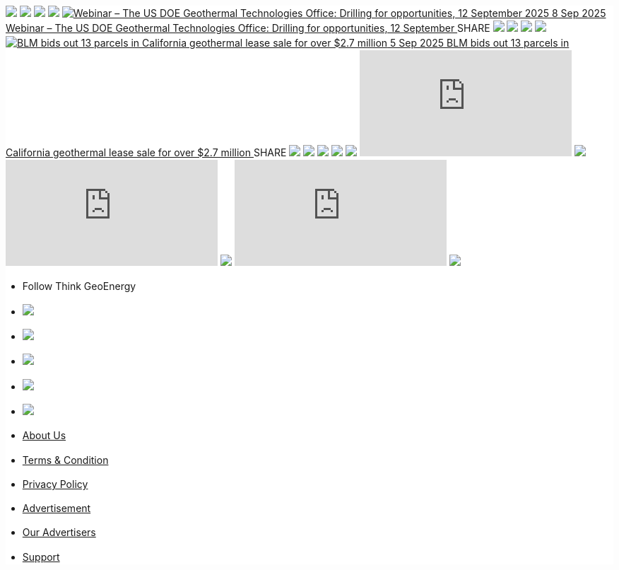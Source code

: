 ![](https://www.thinkgeoenergy.com/enerdrape-to-deploy-geothermal-panel-technology-in-chicago-illinois/) ![](https://www.thinkgeoenergy.com/enerdrape-to-deploy-geothermal-panel-technology-in-chicago-illinois/) ![](https://www.thinkgeoenergy.com/enerdrape-to-deploy-geothermal-panel-technology-in-chicago-illinois/) ![](https://www.thinkgeoenergy.com/enerdrape-to-deploy-geothermal-panel-technology-in-chicago-illinois/)
[ ![Webinar – The US DOE Geothermal Technologies Office: Drilling for opportunities, 12 September 2025](https://www.thinkgeoenergy.com/wp-content/uploads/2025/09/2025-09-12-DOE-Lauren-2500-x-1758-px-400x281.jpg) 8 Sep 2025 Webinar – The US DOE Geothermal Technologies Office: Drilling for opportunities, 12 September  ](https://www.thinkgeoenergy.com/webinar-the-us-doe-geothermal-technologies-office-drilling-for-opportunities-12-september-2025/)
SHARE
![](https://www.thinkgeoenergy.com/enerdrape-to-deploy-geothermal-panel-technology-in-chicago-illinois/) ![](https://www.thinkgeoenergy.com/enerdrape-to-deploy-geothermal-panel-technology-in-chicago-illinois/) ![](https://www.thinkgeoenergy.com/enerdrape-to-deploy-geothermal-panel-technology-in-chicago-illinois/) ![](https://www.thinkgeoenergy.com/enerdrape-to-deploy-geothermal-panel-technology-in-chicago-illinois/)
[ ![BLM bids out 13 parcels in California geothermal lease sale for over $2.7 million](https://www.thinkgeoenergy.com/wp-content/uploads/2023/06/Imperial-Valley-400x266.jpg) 5 Sep 2025 BLM bids out 13 parcels in California geothermal lease sale for over $2.7 million ](https://www.thinkgeoenergy.com/blm-bids-out-13-parcels-in-california-geothermal-lease-sale-for-over-2-7-million/)
SHARE
![](https://www.thinkgeoenergy.com/enerdrape-to-deploy-geothermal-panel-technology-in-chicago-illinois/) ![](https://www.thinkgeoenergy.com/enerdrape-to-deploy-geothermal-panel-technology-in-chicago-illinois/) ![](https://www.thinkgeoenergy.com/enerdrape-to-deploy-geothermal-panel-technology-in-chicago-illinois/) ![](https://www.thinkgeoenergy.com/enerdrape-to-deploy-geothermal-panel-technology-in-chicago-illinois/)
[](https://www.thinkgeoenergy.com/enerdrape-to-deploy-geothermal-panel-technology-in-chicago-illinois/) [](https://www.thinkgeoenergy.com/enerdrape-to-deploy-geothermal-panel-technology-in-chicago-illinois/)
[![](https://ads.thinkgeoenergy.com/images/eacfb4973619c36e88404f2b367e4f06.jpg)](https://ads.thinkgeoenergy.com/delivery/cl.php?bannerid=259&zoneid=145&sig=b29592330aee2868e962b21920aed234739ce8009449f8ebb80c20e0ae6a7231&oadest=https%3A%2F%2Fwww.jrgenergy.com%2F%3F%26utm_source%3Dthink%2Bgeo%2Benergy%26utm_medium%3Ddisplay%26utm_campaign%3Dthink%2Bgeo%2Benergy%2Bwebsite%2Badvertising)
![](https://ads.thinkgeoenergy.com/delivery/lg.php?bannerid=259&campaignid=1&zoneid=145&loc=https%3A%2F%2Fwww.thinkgeoenergy.com%2Fenerdrape-to-deploy-geothermal-panel-technology-in-chicago-illinois%2F&cb=2b21625b15)
[![](https://ads.thinkgeoenergy.com/images/41406b95b88864e0758fc238260291b4.jpg)](https://ads.thinkgeoenergy.com/delivery/cl.php?bannerid=261&zoneid=152&sig=7ccc20cb02a155ba32ccf3a8b531d9d17da1a7c711ab999c04b9c70dc64d357c&oadest=https%3A%2F%2Fwww.jrgenergy.com%2F%3F%26utm_source%3Dthink%2Bgeo%2Benergy%26utm_medium%3Ddisplay%26utm_campaign%3Dthink%2Bgeo%2Benergy%2Bwebsite%2Badvertising)
![](https://ads.thinkgeoenergy.com/delivery/lg.php?bannerid=261&campaignid=1&zoneid=152&loc=https%3A%2F%2Fwww.thinkgeoenergy.com%2Fenerdrape-to-deploy-geothermal-panel-technology-in-chicago-illinois%2F&cb=2c672218ca)
[![](https://ads.thinkgeoenergy.com/images/d43f23414ac0635c1f8442c9beba9fde.jpg)](https://ads.thinkgeoenergy.com/delivery/cl.php?bannerid=260&zoneid=153&sig=f00735bf447cb3ee92d64f28be388ff23638991acb61e6a64df85105fb87c686&oadest=https%3A%2F%2Fwww.jrgenergy.com%2F%3F%26utm_source%3Dthink%2Bgeo%2Benergy%26utm_medium%3Ddisplay%26utm_campaign%3Dthink%2Bgeo%2Benergy%2Bwebsite%2Badvertising)
![](https://ads.thinkgeoenergy.com/delivery/lg.php?bannerid=260&campaignid=1&zoneid=153&loc=https%3A%2F%2Fwww.thinkgeoenergy.com%2Fenerdrape-to-deploy-geothermal-panel-technology-in-chicago-illinois%2F&cb=a2c7ce22c4)
[ ![](https://www.thinkgeoenergy.com/wp-content/themes/tge/img/logos/logo.png) ](https://www.thinkgeoenergy.com/enerdrape-to-deploy-geothermal-panel-technology-in-chicago-illinois/)
  * Follow Think GeoEnergy
  * [ ![](https://www.thinkgeoenergy.com/wp-content/themes/tge/img/icons/facebook-icon.png) ](https://www.facebook.com/thinkgeoenergy)
  * [ ![](https://www.thinkgeoenergy.com/wp-content/themes/tge/img/icons/instagram.png) ](https://www.instagram.com/thinkgeoenergy/?hl=en)
  * [ ![](https://www.thinkgeoenergy.com/wp-content/themes/tge/img/icons/in.png) ](http://www.linkedin.com/groups?gid=1960587&trk=myg_ugrp_ovr)
  * [ ![](https://www.thinkgeoenergy.com/wp-content/themes/tge/img/icons/twitter_x_icon.png) ](https://x.com/thinkgeoenergy)
  * [ ![](https://www.thinkgeoenergy.com/wp-content/themes/tge/img/icons/YT.png) ](https://www.youtube.com/channel/UCvRx_SSV897Nm4e7NQbt5vQ)


  * [About Us](https://www.thinkgeoenergy.com/about/)
  * [Terms & Condition](https://www.thinkgeoenergy.com/about/terms-conditions/)
  * [Privacy Policy](https://www.thinkgeoenergy.com/about/privacy-policy/)
  * [Advertisement](https://www.thinkgeoenergy.com/advertisement/)
  * [Our Advertisers](https://www.thinkgeoenergy.com/our-advertisers/)
  * [Support](https://www.thinkgeoenergy.com/support-us/)
